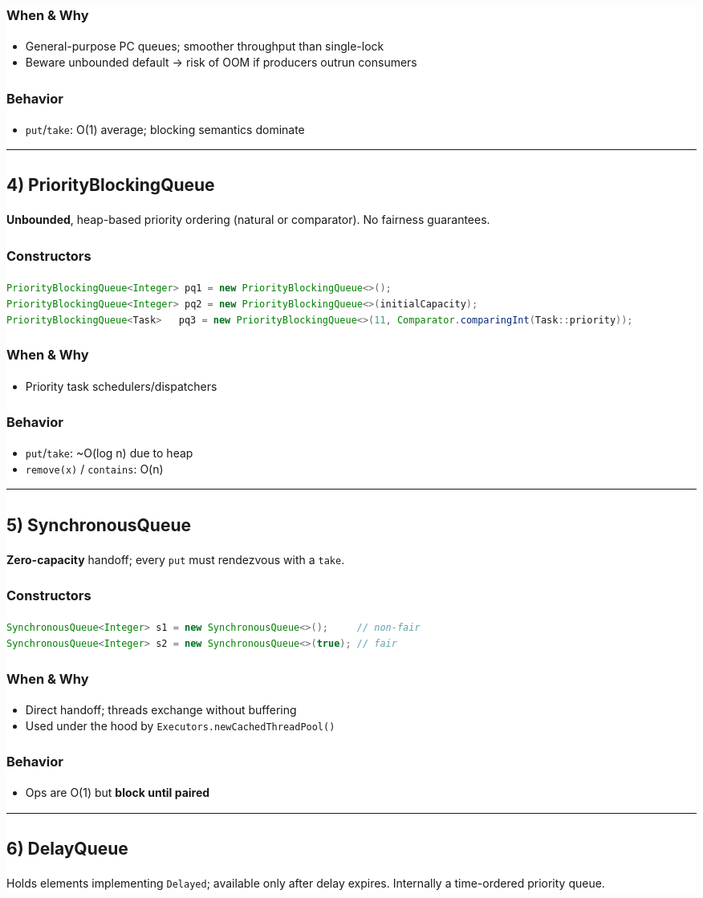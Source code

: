 ### When & Why
- General-purpose PC queues; smoother throughput than single-lock
- Beware unbounded default → risk of OOM if producers outrun consumers

### Behavior
- `put`/`take`: O(1) average; blocking semantics dominate

---

## 4) PriorityBlockingQueue
**Unbounded**, heap-based priority ordering (natural or comparator). No fairness guarantees.

### Constructors
```java
PriorityBlockingQueue<Integer> pq1 = new PriorityBlockingQueue<>();
PriorityBlockingQueue<Integer> pq2 = new PriorityBlockingQueue<>(initialCapacity);
PriorityBlockingQueue<Task>   pq3 = new PriorityBlockingQueue<>(11, Comparator.comparingInt(Task::priority));
```

### When & Why
- Priority task schedulers/dispatchers

### Behavior
- `put`/`take`: ~O(log n) due to heap
- `remove(x)` / `contains`: O(n)

---

## 5) SynchronousQueue
**Zero-capacity** handoff; every `put` must rendezvous with a `take`.

### Constructors
```java
SynchronousQueue<Integer> s1 = new SynchronousQueue<>();     // non-fair
SynchronousQueue<Integer> s2 = new SynchronousQueue<>(true); // fair
```

### When & Why
- Direct handoff; threads exchange without buffering
- Used under the hood by `Executors.newCachedThreadPool()`

### Behavior
- Ops are O(1) but **block until paired**

---

## 6) DelayQueue
Holds elements implementing `Delayed`; available only after delay expires. Internally a time-ordered priority queue.
